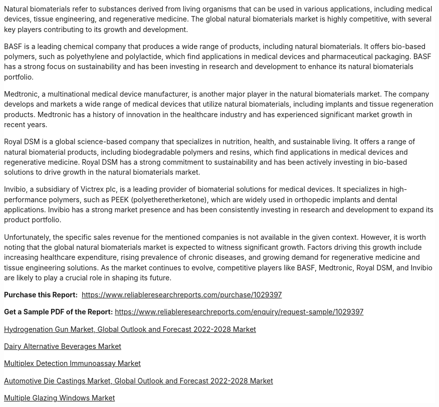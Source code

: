 <p><p>Natural biomaterials refer to substances derived from living organisms that can be used in various applications, including medical devices, tissue engineering, and regenerative medicine. The global natural biomaterials market is highly competitive, with several key players contributing to its growth and development.</p><p>BASF is a leading chemical company that produces a wide range of products, including natural biomaterials. It offers bio-based polymers, such as polyethylene and polylactide, which find applications in medical devices and pharmaceutical packaging. BASF has a strong focus on sustainability and has been investing in research and development to enhance its natural biomaterials portfolio.</p><p>Medtronic, a multinational medical device manufacturer, is another major player in the natural biomaterials market. The company develops and markets a wide range of medical devices that utilize natural biomaterials, including implants and tissue regeneration products. Medtronic has a history of innovation in the healthcare industry and has experienced significant market growth in recent years.</p><p>Royal DSM is a global science-based company that specializes in nutrition, health, and sustainable living. It offers a range of natural biomaterial products, including biodegradable polymers and resins, which find applications in medical devices and regenerative medicine. Royal DSM has a strong commitment to sustainability and has been actively investing in bio-based solutions to drive growth in the natural biomaterials market.</p><p>Invibio, a subsidiary of Victrex plc, is a leading provider of biomaterial solutions for medical devices. It specializes in high-performance polymers, such as PEEK (polyetheretherketone), which are widely used in orthopedic implants and dental applications. Invibio has a strong market presence and has been consistently investing in research and development to expand its product portfolio.</p><p>Unfortunately, the specific sales revenue for the mentioned companies is not available in the given context. However, it is worth noting that the global natural biomaterials market is expected to witness significant growth. Factors driving this growth include increasing healthcare expenditure, rising prevalence of chronic diseases, and growing demand for regenerative medicine and tissue engineering solutions. As the market continues to evolve, competitive players like BASF, Medtronic, Royal DSM, and Invibio are likely to play a crucial role in shaping its future.</p></p>
<p><strong>Purchase this Report:</strong>&nbsp;&nbsp;<a href="https://www.reliableresearchreports.com/purchase/1029397">https://www.reliableresearchreports.com/purchase/1029397</a></p>
<p></p>
<p><strong>Get a Sample PDF of the Report:</strong>&nbsp;<a href="https://www.reliableresearchreports.com/enquiry/request-sample/1029397">https://www.reliableresearchreports.com/enquiry/request-sample/1029397</a></p>
<p><p><a href="https://medium.com/@lilakautzer2023/hydrogenation-gun-market-global-outlook-and-forecast-2022-2028-market-size-growth-forecast-d8b3e31431cd">Hydrogenation Gun Market, Global Outlook and Forecast 2022-2028 Market</a></p><p><a href="https://www.reportprime.com/dairy-alternative-beverages-r6492">Dairy Alternative Beverages Market</a></p><p><a href="https://issuu.com/reportprime-2/docs/multiplex-detection-immunoassay-market-size-2030.p?fr=xKAE9_zU1NQ">Multiplex Detection Immunoassay Market</a></p><p><a href="https://medium.com/@keenanmarks2023/automotive-die-castings-market-global-outlook-and-forecast-2022-2028-market-size-growth-forecast-0b2c3bea00ae">Automotive Die Castings Market, Global Outlook and Forecast 2022-2028 Market</a></p><p><a href="https://issuu.com/reportprime-2/docs/multiple-glazing-windows-market-size-2030.pptx?fr=xKAE9_zU1NQ">Multiple Glazing Windows Market</a></p></p>